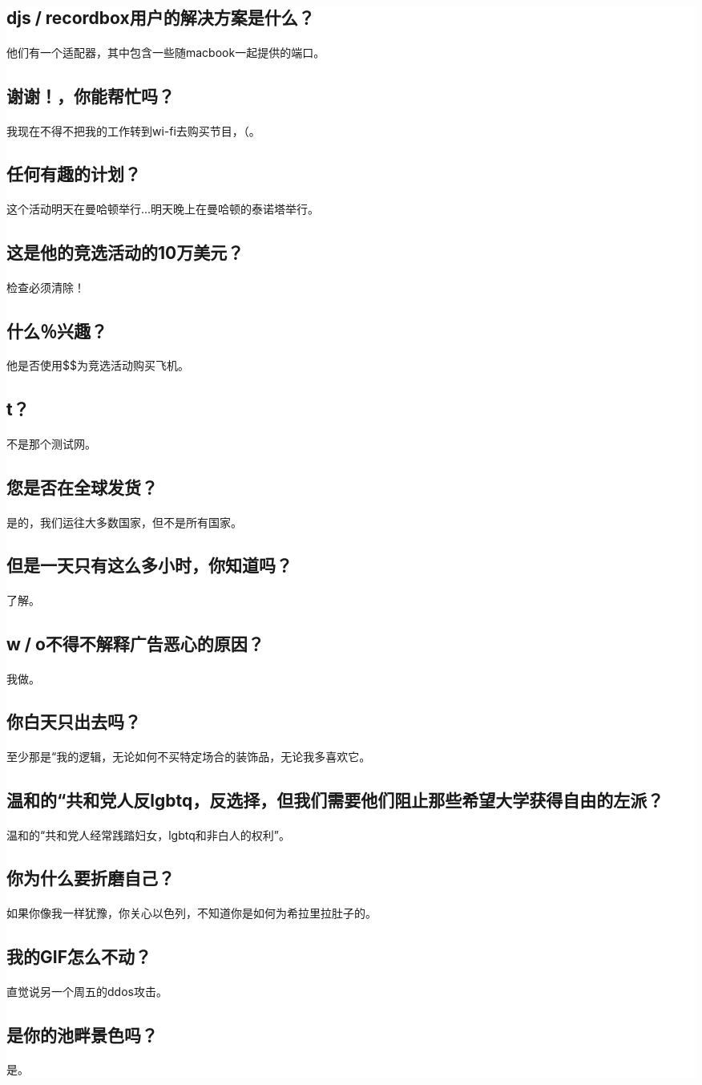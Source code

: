 ##  djs / recordbox用户的解决方案是什么？
他们有一个适配器，其中包含一些随macbook一起提供的端口。

## 谢谢！，你能帮忙吗？
我现在不得不把我的工作转到wi-fi去购买节目，（。

## 任何有趣的计划？
这个活动明天在曼哈顿举行...明天晚上在曼哈顿的泰诺塔举行。

## 这是他的竞选活动的10万美元？
检查必须清除！

## 什么％兴趣？
他是否使用$$为竞选活动购买飞机。

##  t？
不是那个测试网。

## 您是否在全球发货？
是的，我们运往大多数国家，但不是所有国家。

## 但是一天只有这么多小时，你知道吗？
了解。

##  w / o不得不解释广告恶心的原因？
我做。

## 你白天只出去吗？
至少那是“我的逻辑，无论如何不买特定场合的装饰品，无论我多喜欢它。

## 温和的“共和党人反lgbtq，反选择，但我们需要他们阻止那些希望大学获得自由的左派？
温和的“共和党人经常践踏妇女，lgbtq和非白人的权利”。

## 你为什么要折磨自己？
如果你像我一样犹豫，你关心以色列，不知道你是如何为希拉里拉肚子的。

## 我的GIF怎么不动？
直觉说另一个周五的ddos攻击。

## 是你的池畔景色吗？
是。
